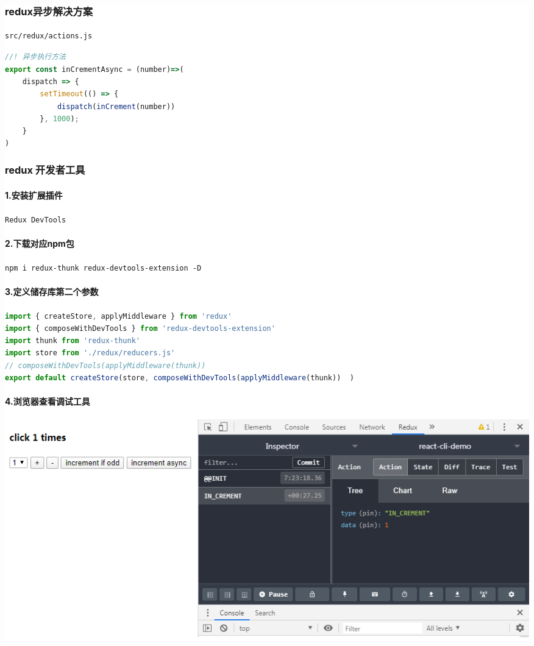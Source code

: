 

### redux异步解决方案

`src/redux/actions.js`

~~~js
//! 异步执行方法
export const inCrementAsync = (number)=>(
    dispatch => {
        setTimeout(() => {
            dispatch(inCrement(number))
        }, 1000);
    }
)
~~~

#### ####### 

### redux 开发者工具

#### 1.安装扩展插件

`Redux DevTools`

#### 2.下载对应npm包

`npm i redux-thunk redux-devtools-extension -D`

#### 3.定义储存库第二个参数

~~~js
import { createStore, applyMiddleware } from 'redux'
import { composeWithDevTools } from 'redux-devtools-extension'
import thunk from 'redux-thunk'
import store from './redux/reducers.js'
// composeWithDevTools(applyMiddleware(thunk))
export default createStore(store, composeWithDevTools(applyMiddleware(thunk))  )
~~~

#### 4.浏览器查看调试工具

![rudex调试工具](img/React/rudex2d12d12e1e1.jpg)

